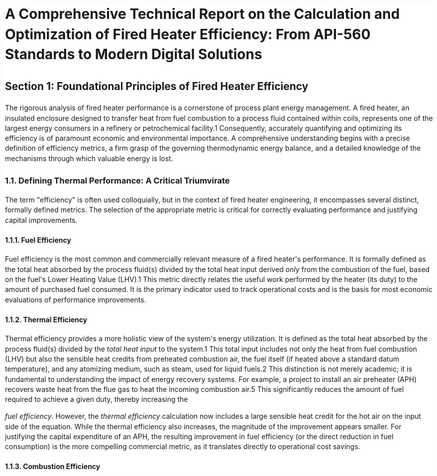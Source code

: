 

# **A Comprehensive Technical Report on the Calculation and Optimization of Fired Heater Efficiency: From API-560 Standards to Modern Digital Solutions**

## **Section 1: Foundational Principles of Fired Heater Efficiency**

The rigorous analysis of fired heater performance is a cornerstone of process plant energy management. A fired heater, an insulated enclosure designed to transfer heat from fuel combustion to a process fluid contained within coils, represents one of the largest energy consumers in a refinery or petrochemical facility.1 Consequently, accurately quantifying and optimizing its efficiency is of paramount economic and environmental importance. A comprehensive understanding begins with a precise definition of efficiency metrics, a firm grasp of the governing thermodynamic energy balance, and a detailed knowledge of the mechanisms through which valuable energy is lost.

### **1.1. Defining Thermal Performance: A Critical Triumvirate**

The term "efficiency" is often used colloquially, but in the context of fired heater engineering, it encompasses several distinct, formally defined metrics. The selection of the appropriate metric is critical for correctly evaluating performance and justifying capital improvements.

#### **1.1.1. Fuel Efficiency**

Fuel efficiency is the most common and commercially relevant measure of a fired heater's performance. It is formally defined as the total heat absorbed by the process fluid(s) divided by the total heat input derived *only* from the combustion of the fuel, based on the fuel's Lower Heating Value (LHV).1 This metric directly relates the useful work performed by the heater (its duty) to the amount of purchased fuel consumed. It is the primary indicator used to track operational costs and is the basis for most economic evaluations of performance improvements.

#### **1.1.2. Thermal Efficiency**

Thermal efficiency provides a more holistic view of the system's energy utilization. It is defined as the total heat absorbed by the process fluid(s) divided by the *total heat input* to the system.1 This total input includes not only the heat from fuel combustion (LHV) but also the sensible heat credits from preheated combustion air, the fuel itself (if heated above a standard datum temperature), and any atomizing medium, such as steam, used for liquid fuels.2 This distinction is not merely academic; it is fundamental to understanding the impact of energy recovery systems. For example, a project to install an air preheater (APH) recovers waste heat from the flue gas to heat the incoming combustion air.5 This significantly reduces the amount of fuel required to achieve a given duty, thereby increasing the

*fuel efficiency*. However, the *thermal efficiency* calculation now includes a large sensible heat credit for the hot air on the input side of the equation. While the thermal efficiency also increases, the magnitude of the improvement appears smaller. For justifying the capital expenditure of an APH, the resulting improvement in fuel efficiency (or the direct reduction in fuel consumption) is the more compelling commercial metric, as it translates directly to operational cost savings.

#### **1.1.3. Combustion Efficiency**
